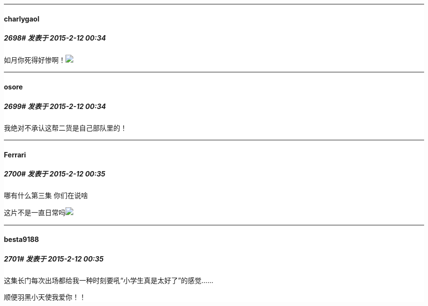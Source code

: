 



-----

####  charlygaol  
##### 2698#       发表于 2015-2-12 00:34




如月你死得好惨啊！<img src="https://static.saraba1st.com/image/smiley/face/06.gif" referrerpolicy="no-referrer">







-----

####  osore  
##### 2699#       发表于 2015-2-12 00:34




我绝对不承认这帮二货是自己部队里的！







-----

####  Ferrari  
##### 2700#       发表于 2015-2-12 00:35




哪有什么第三集 你们在说啥

这片不是一直日常吗<img src="https://static.saraba1st.com/image/smiley/face/18.gif" referrerpolicy="no-referrer">







-----

####  besta9188  
##### 2701#       发表于 2015-2-12 00:35




这集长门每次出场都给我一种时刻要吼“小学生真是太好了”的感觉……


顺便羽黑小天使我爱你！！


